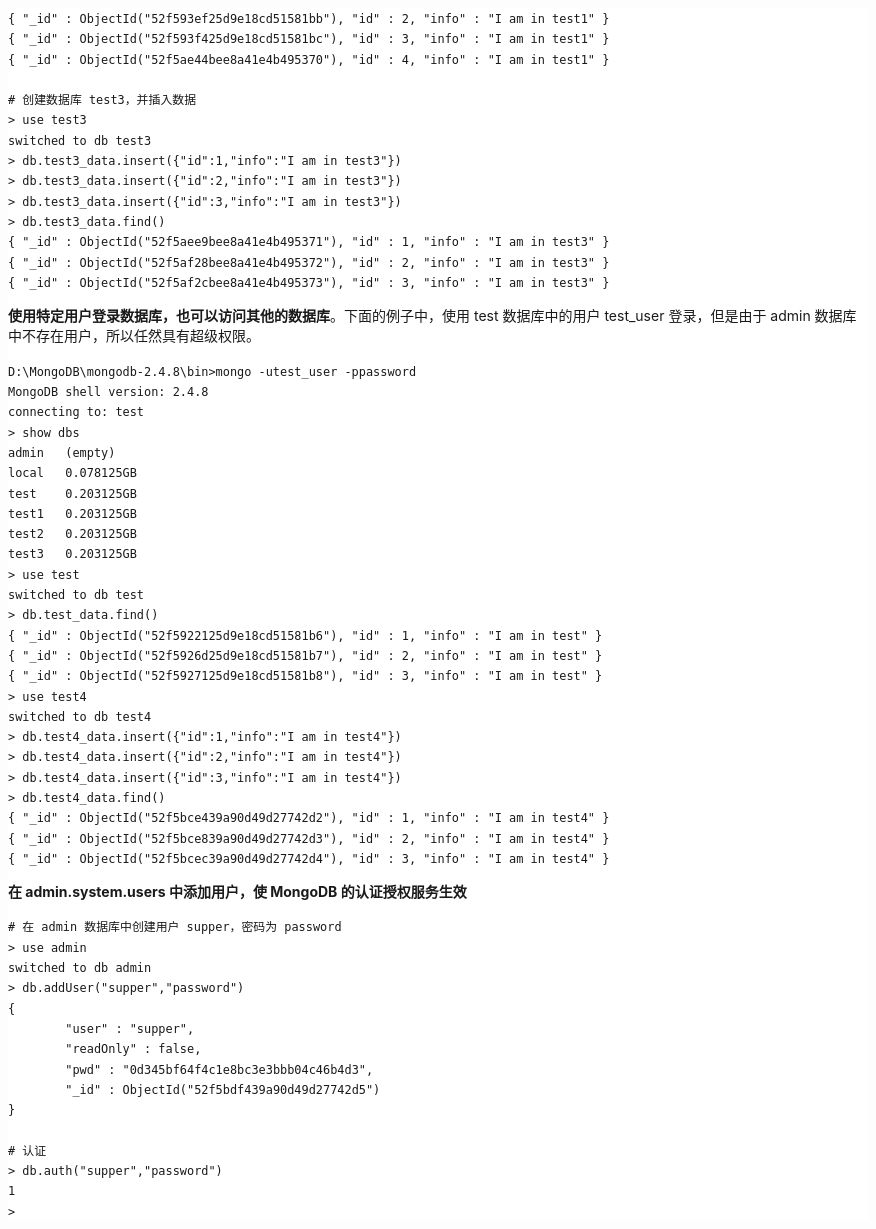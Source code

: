 ``` dos
{ "_id" : ObjectId("52f593ef25d9e18cd51581bb"), "id" : 2, "info" : "I am in test1" }
{ "_id" : ObjectId("52f593f425d9e18cd51581bc"), "id" : 3, "info" : "I am in test1" }
{ "_id" : ObjectId("52f5ae44bee8a41e4b495370"), "id" : 4, "info" : "I am in test1" }

# 创建数据库 test3，并插入数据
> use test3
switched to db test3
> db.test3_data.insert({"id":1,"info":"I am in test3"})
> db.test3_data.insert({"id":2,"info":"I am in test3"})
> db.test3_data.insert({"id":3,"info":"I am in test3"})
> db.test3_data.find()
{ "_id" : ObjectId("52f5aee9bee8a41e4b495371"), "id" : 1, "info" : "I am in test3" }
{ "_id" : ObjectId("52f5af28bee8a41e4b495372"), "id" : 2, "info" : "I am in test3" }
{ "_id" : ObjectId("52f5af2cbee8a41e4b495373"), "id" : 3, "info" : "I am in test3" }
```

**使用特定用户登录数据库，也可以访问其他的数据库**。下面的例子中，使用 test 数据库中的用户 test_user 登录，但是由于 admin 数据库中不存在用户，所以任然具有超级权限。

``` dos
D:\MongoDB\mongodb-2.4.8\bin>mongo -utest_user -ppassword
MongoDB shell version: 2.4.8
connecting to: test
> show dbs
admin   (empty)
local   0.078125GB
test    0.203125GB
test1   0.203125GB
test2   0.203125GB
test3   0.203125GB
> use test
switched to db test
> db.test_data.find()
{ "_id" : ObjectId("52f5922125d9e18cd51581b6"), "id" : 1, "info" : "I am in test" }
{ "_id" : ObjectId("52f5926d25d9e18cd51581b7"), "id" : 2, "info" : "I am in test" }
{ "_id" : ObjectId("52f5927125d9e18cd51581b8"), "id" : 3, "info" : "I am in test" }
> use test4
switched to db test4
> db.test4_data.insert({"id":1,"info":"I am in test4"})
> db.test4_data.insert({"id":2,"info":"I am in test4"})
> db.test4_data.insert({"id":3,"info":"I am in test4"})
> db.test4_data.find()
{ "_id" : ObjectId("52f5bce439a90d49d27742d2"), "id" : 1, "info" : "I am in test4" }
{ "_id" : ObjectId("52f5bce839a90d49d27742d3"), "id" : 2, "info" : "I am in test4" }
{ "_id" : ObjectId("52f5bcec39a90d49d27742d4"), "id" : 3, "info" : "I am in test4" }
```

**在 admin.system.users 中添加用户，使 MongoDB 的认证授权服务生效**

``` dos
# 在 admin 数据库中创建用户 supper，密码为 password
> use admin
switched to db admin
> db.addUser("supper","password")
{
        "user" : "supper",
        "readOnly" : false,
        "pwd" : "0d345bf64f4c1e8bc3e3bbb04c46b4d3",
        "_id" : ObjectId("52f5bdf439a90d49d27742d5")
}

# 认证
> db.auth("supper","password")
1
>
```
